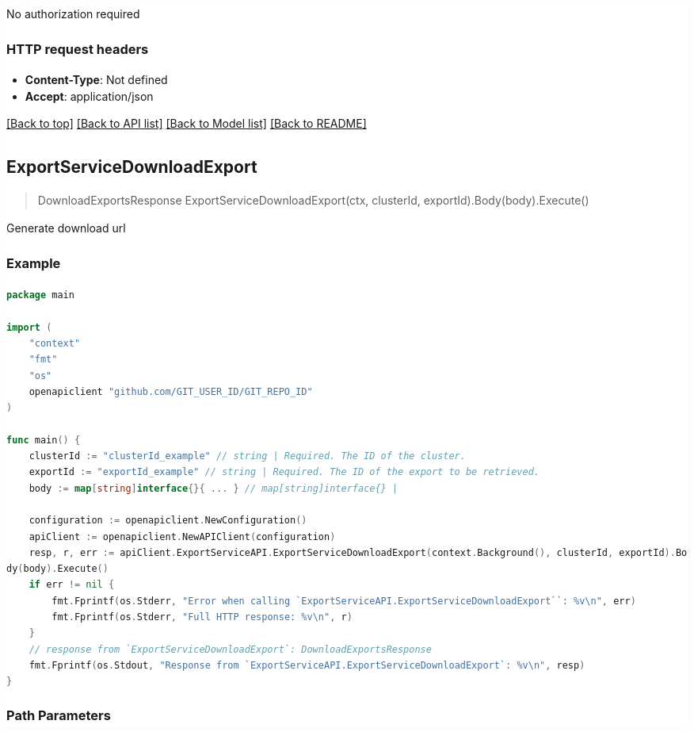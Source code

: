 No authorization required

### HTTP request headers

- **Content-Type**: Not defined
- **Accept**: application/json

[[Back to top]](#) [[Back to API list]](../README.md#documentation-for-api-endpoints)
[[Back to Model list]](../README.md#documentation-for-models)
[[Back to README]](../README.md)


## ExportServiceDownloadExport

> DownloadExportsResponse ExportServiceDownloadExport(ctx, clusterId, exportId).Body(body).Execute()

Generate download url

### Example

```go
package main

import (
	"context"
	"fmt"
	"os"
	openapiclient "github.com/GIT_USER_ID/GIT_REPO_ID"
)

func main() {
	clusterId := "clusterId_example" // string | Required. The ID of the cluster.
	exportId := "exportId_example" // string | Required. The ID of the export to be retrieved.
	body := map[string]interface{}{ ... } // map[string]interface{} | 

	configuration := openapiclient.NewConfiguration()
	apiClient := openapiclient.NewAPIClient(configuration)
	resp, r, err := apiClient.ExportServiceAPI.ExportServiceDownloadExport(context.Background(), clusterId, exportId).Body(body).Execute()
	if err != nil {
		fmt.Fprintf(os.Stderr, "Error when calling `ExportServiceAPI.ExportServiceDownloadExport``: %v\n", err)
		fmt.Fprintf(os.Stderr, "Full HTTP response: %v\n", r)
	}
	// response from `ExportServiceDownloadExport`: DownloadExportsResponse
	fmt.Fprintf(os.Stdout, "Response from `ExportServiceAPI.ExportServiceDownloadExport`: %v\n", resp)
}
```

### Path Parameters
